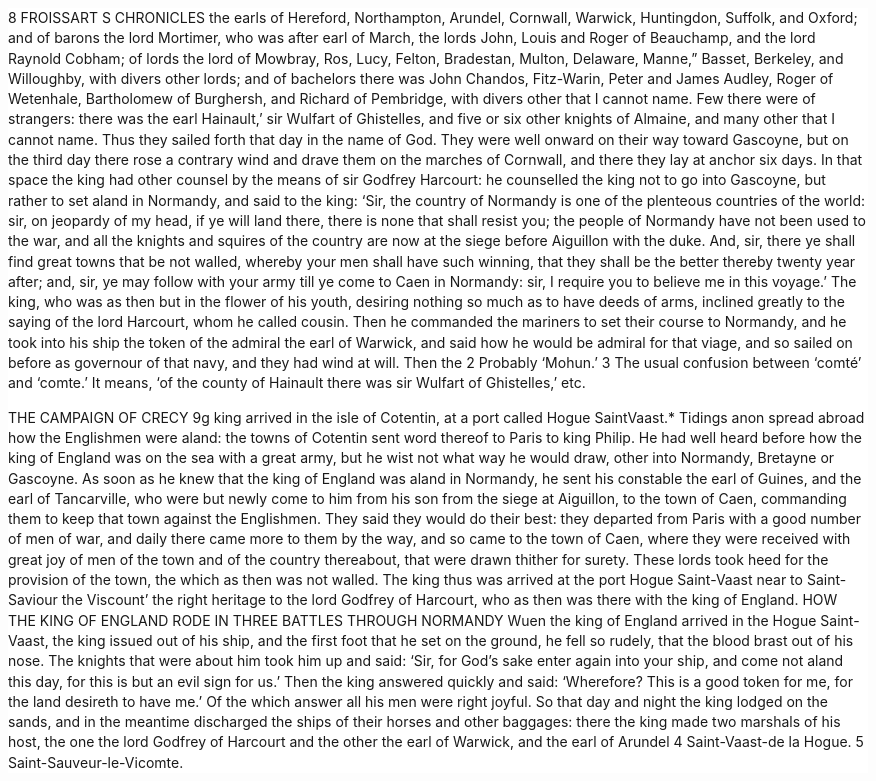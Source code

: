 8 FROISSART S CHRONICLES the earls of Hereford, Northampton, Arundel, Cornwall, Warwick, Huntingdon, Suffolk, and Oxford; and of barons the lord Mortimer, who was after earl of March, the lords John, Louis and Roger of Beauchamp, and the lord Raynold Cobham; of lords the lord of Mowbray, Ros, Lucy, Felton, Bradestan, Multon, Delaware, Manne,” Basset, Berkeley, and Willoughby, with divers other lords; and of bachelors there was John Chandos, Fitz-Warin, Peter and James Audley, Roger of Wetenhale, Bartholomew of Burghersh, and Richard of Pembridge, with divers other that I cannot name. Few there were of strangers: there was the earl Hainault,’ sir Wulfart of Ghistelles, and five or six other knights of Almaine, and many other that I cannot name. Thus they sailed forth that day in the name of God. They were well onward on their way toward Gascoyne, but on the third day there rose a contrary wind and drave them on the marches of Cornwall, and there they lay at anchor six days. In that space the king had other counsel by the means of sir Godfrey Harcourt: he counselled the king not to go into Gascoyne, but rather to set aland in Normandy, and said to the king: ‘Sir, the country of Normandy is one of the plenteous countries of the world: sir, on jeopardy of my head, if ye will land there, there is none that shall resist you; the people of Normandy have not been used to the war, and all the knights and squires of the country are now at the siege before Aiguillon with the duke. And, sir, there ye shall find great towns that be not walled, whereby your men shall have such winning, that they shall be the better thereby twenty year after; and, sir, ye may follow with your army till ye come to Caen in Normandy: sir, I require you to believe me in this voyage.’ The king, who was as then but in the flower of his youth, desiring nothing so much as to have deeds of arms, inclined greatly to the saying of the lord Harcourt, whom he called cousin. Then he commanded the mariners to set their course to Normandy, and he took into his ship the token of the admiral the earl of Warwick, and said how he would be admiral for that viage, and so sailed on before as governour of that navy, and they had wind at will. Then the 2 Probably ‘Mohun.’ 3 The usual confusion between ‘comté’ and ‘comte.’ It means, ‘of the county of Hainault there was sir Wulfart of Ghistelles,’ etc.

THE CAMPAIGN OF CRECY 9g king arrived in the isle of Cotentin, at a port called Hogue SaintVaast.* Tidings anon spread abroad how the Englishmen were aland: the towns of Cotentin sent word thereof to Paris to king Philip. He had well heard before how the king of England was on the sea with a great army, but he wist not what way he would draw, other into Normandy, Bretayne or Gascoyne. As soon as he knew that the king of England was aland in Normandy, he sent his constable the earl of Guines, and the earl of Tancarville, who were but newly come to him from his son from the siege at Aiguillon, to the town of Caen, commanding them to keep that town against the Englishmen. They said they would do their best: they departed from Paris with a good number of men of war, and daily there came more to them by the way, and so came to the town of Caen, where they were received with great joy of men of the town and of the country thereabout, that were drawn thither for surety. These lords took heed for the provision of the town, the which as then was not walled. The king thus was arrived at the port Hogue Saint-Vaast near to Saint-Saviour the Viscount’ the right heritage to the lord Godfrey of Harcourt, who as then was there with the king of England. HOW THE KING OF ENGLAND RODE IN THREE BATTLES THROUGH NORMANDY Wuen the king of England arrived in the Hogue Saint-Vaast, the king issued out of his ship, and the first foot that he set on the ground, he fell so rudely, that the blood brast out of his nose. The knights that were about him took him up and said: ‘Sir, for God’s sake enter again into your ship, and come not aland this day, for this is but an evil sign for us.’ Then the king answered quickly and said: ‘Wherefore? This is a good token for me, for the land desireth to have me.’ Of the which answer all his men were right joyful. So that day and night the king lodged on the sands, and in the meantime discharged the ships of their horses and other baggages: there the king made two marshals of his host, the one the lord Godfrey of Harcourt and the other the earl of Warwick, and the earl of Arundel 4 Saint-Vaast-de la Hogue. 5 Saint-Sauveur-le-Vicomte.
